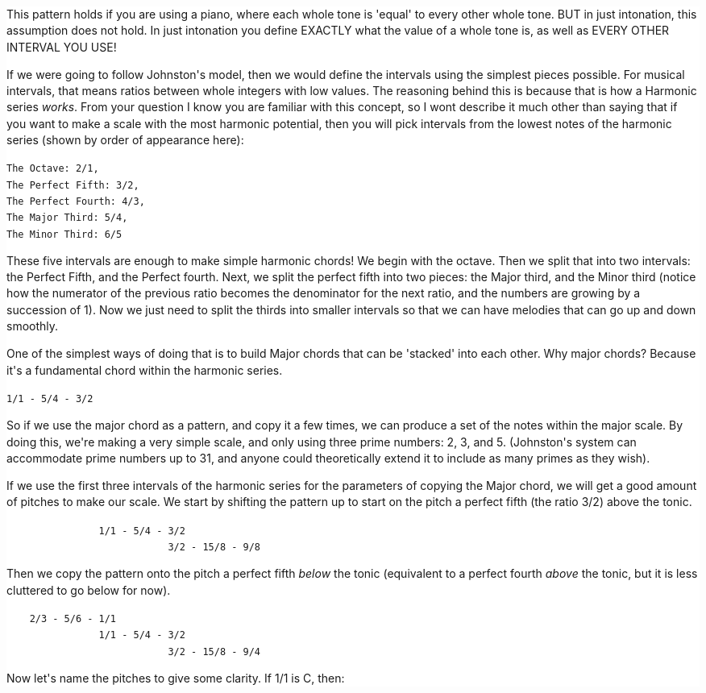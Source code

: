 This pattern holds if you are using a piano, where each whole tone is 'equal' to every other whole tone. BUT in just intonation, this assumption does not hold. In just intonation you define EXACTLY what the value of a whole tone is, as well as EVERY OTHER INTERVAL YOU USE!

If we were going to follow Johnston's model, then we would define the intervals using the simplest pieces possible. For musical intervals, that means ratios between whole integers with low values. The reasoning behind this is because that is how a Harmonic series *works*. From your question I know you are familiar with this concept, so I wont describe it much other than saying that if you want to make a scale with the most harmonic potential, then you will pick intervals from the lowest notes of the harmonic series (shown by order of appearance here):

```
The Octave: 2/1,
The Perfect Fifth: 3/2,
The Perfect Fourth: 4/3,
The Major Third: 5/4,
The Minor Third: 6/5
```

These five intervals are enough to make simple harmonic chords! We begin with the octave. Then we split that into two intervals: the Perfect Fifth, and the Perfect fourth. Next, we split the perfect fifth into two pieces: the Major third, and the Minor third (notice how the numerator of the previous ratio becomes the denominator for the next ratio, and the numbers are growing by a succession of 1). Now we just need to split the thirds into smaller intervals so that we can have melodies that can go up and down smoothly.

One of the simplest ways of doing that is to build Major chords that can be 'stacked' into each other. Why major chords? Because it's a fundamental chord within the harmonic series.

```
1/1 - 5/4 - 3/2
```

So if we use the major chord as a pattern, and copy it a few times, we can produce a set of the notes within the major scale. By doing this, we're making a very simple scale, and only using three prime numbers: 2, 3, and 5. (Johnston's system can accommodate prime numbers up to 31, and anyone could theoretically extend it to include as many primes as they wish).

If we use the first three intervals of the harmonic series for the parameters of copying the Major chord, we will get a good amount of pitches to make our scale. We start by shifting the pattern up to start on the pitch a perfect fifth (the ratio 3/2) above the tonic.

```
                1/1 - 5/4 - 3/2
                            3/2 - 15/8 - 9/8
```

Then we copy the pattern onto the pitch a perfect fifth *below* the tonic (equivalent to a perfect fourth *above* the tonic, but it is less cluttered to go below for now).

```
    2/3 - 5/6 - 1/1
                1/1 - 5/4 - 3/2
                            3/2 - 15/8 - 9/4
```

Now let's name the pitches to give some clarity. If 1/1 is C, then:

